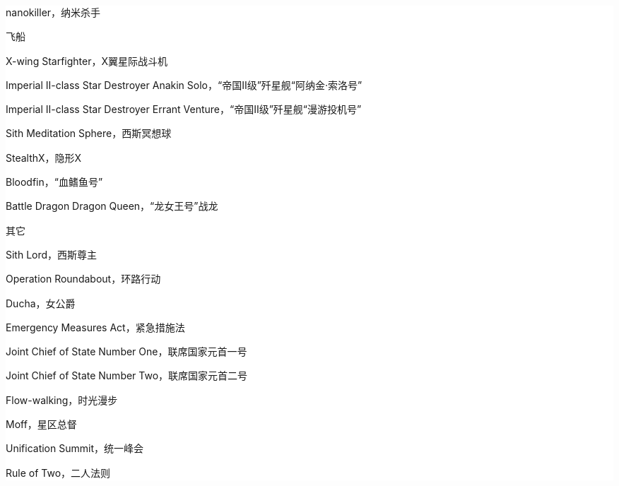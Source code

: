 nanokiller，纳米杀手

 飞船

X-wing Starfighter，X翼星际战斗机

Imperial II-class Star Destroyer Anakin Solo，“帝国Ⅱ级”歼星舰“阿纳金·索洛号”

Imperial II-class Star Destroyer Errant Venture，“帝国Ⅱ级”歼星舰“漫游投机号”

Sith Meditation Sphere，西斯冥想球

StealthX，隐形X

 Bloodfin，“血鳍鱼号”

Battle Dragon Dragon Queen，“龙女王号”战龙

 其它

Sith Lord，西斯尊主

Operation Roundabout，环路行动

Ducha，女公爵

Emergency Measures Act，紧急措施法

Joint Chief of State Number One，联席国家元首一号

Joint Chief of State Number Two，联席国家元首二号

Flow-walking，时光漫步

Moff，星区总督

Unification Summit，统一峰会

Rule of Two，二人法则

[0]: ./img/28e1c38661088b4e8bc84b1e032515ab_1200x500.jpg
[1]: ./img/2ad15b4591006ad564f8c77f30af1043_b.jpg
[2]: ./img/28230b5dbe3dea3becce8a5b30fdf39f_r.jpg
[3]: ./img/714c901aa088885f345f3ae5098ab32a_r.jpg
[4]: ./img/5b1a8c99cc11ef2a570572accf35fa09_r.jpg
[5]: ./img/129b9475459f66236daf6c684933c10e_r.jpg